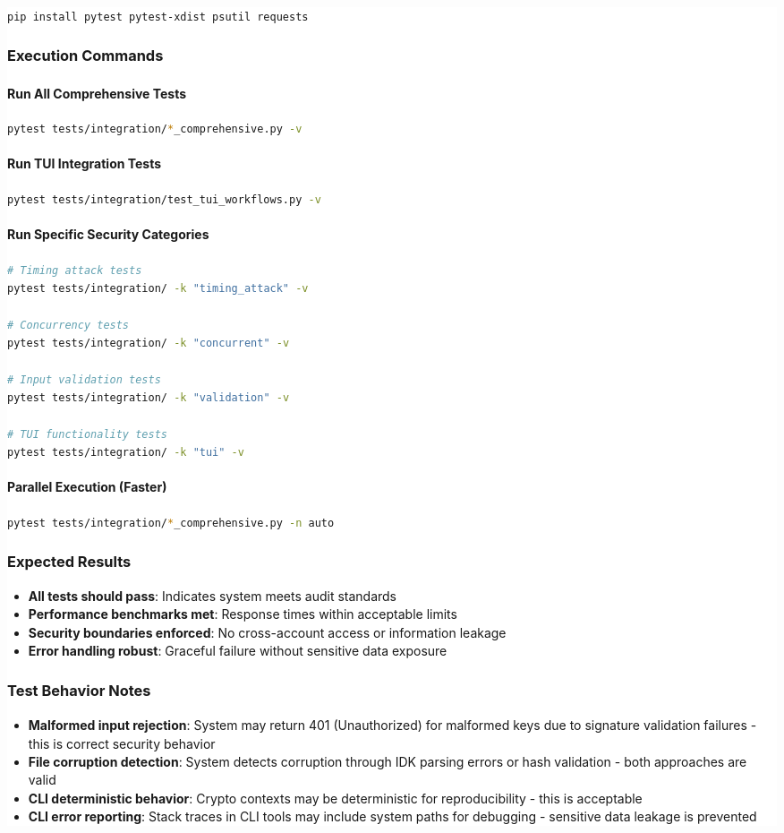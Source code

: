 ```bash
pip install pytest pytest-xdist psutil requests
```

### Execution Commands

#### Run All Comprehensive Tests

```bash
pytest tests/integration/*_comprehensive.py -v
```

#### Run TUI Integration Tests

```bash
pytest tests/integration/test_tui_workflows.py -v
```

#### Run Specific Security Categories

```bash
# Timing attack tests
pytest tests/integration/ -k "timing_attack" -v

# Concurrency tests  
pytest tests/integration/ -k "concurrent" -v

# Input validation tests
pytest tests/integration/ -k "validation" -v

# TUI functionality tests
pytest tests/integration/ -k "tui" -v
```

#### Parallel Execution (Faster)

```bash
pytest tests/integration/*_comprehensive.py -n auto
```

### Expected Results

- **All tests should pass**: Indicates system meets audit standards
- **Performance benchmarks met**: Response times within acceptable limits
- **Security boundaries enforced**: No cross-account access or information leakage
- **Error handling robust**: Graceful failure without sensitive data exposure

### Test Behavior Notes

- **Malformed input rejection**: System may return 401 (Unauthorized) for malformed keys due to signature validation failures - this is correct security behavior
- **File corruption detection**: System detects corruption through IDK parsing errors or hash validation - both approaches are valid
- **CLI deterministic behavior**: Crypto contexts may be deterministic for reproducibility - this is acceptable
- **CLI error reporting**: Stack traces in CLI tools may include system paths for debugging - sensitive data leakage is prevented
